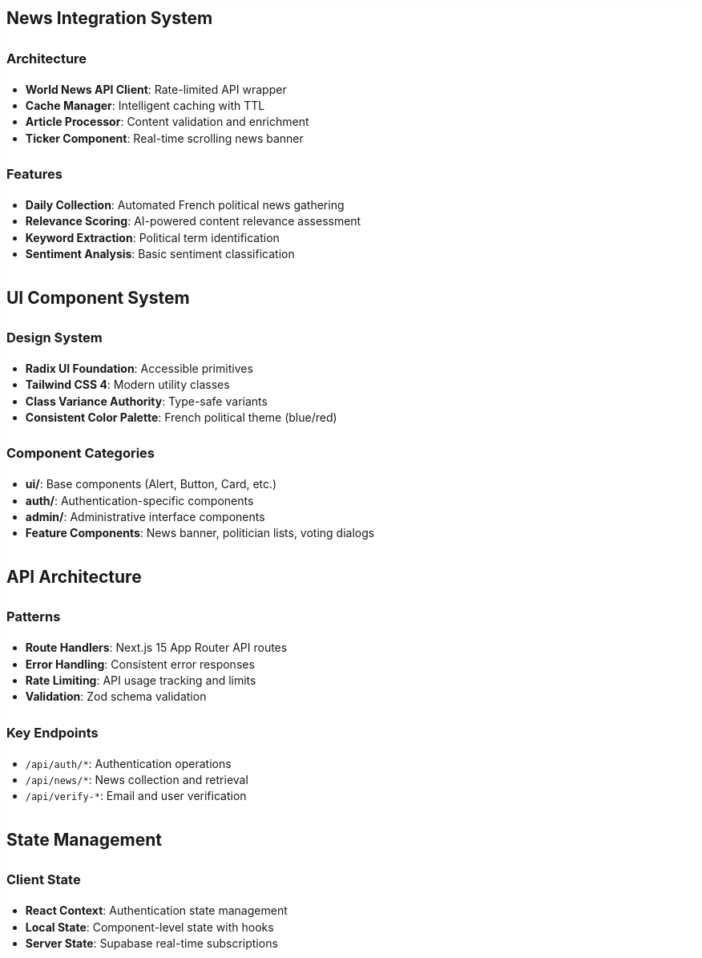 ## News Integration System

### Architecture
- **World News API Client**: Rate-limited API wrapper
- **Cache Manager**: Intelligent caching with TTL
- **Article Processor**: Content validation and enrichment
- **Ticker Component**: Real-time scrolling news banner

### Features
- **Daily Collection**: Automated French political news gathering
- **Relevance Scoring**: AI-powered content relevance assessment
- **Keyword Extraction**: Political term identification
- **Sentiment Analysis**: Basic sentiment classification

## UI Component System

### Design System
- **Radix UI Foundation**: Accessible primitives
- **Tailwind CSS 4**: Modern utility classes
- **Class Variance Authority**: Type-safe variants
- **Consistent Color Palette**: French political theme (blue/red)

### Component Categories
- **ui/**: Base components (Alert, Button, Card, etc.)
- **auth/**: Authentication-specific components
- **admin/**: Administrative interface components
- **Feature Components**: News banner, politician lists, voting dialogs

## API Architecture

### Patterns
- **Route Handlers**: Next.js 15 App Router API routes
- **Error Handling**: Consistent error responses
- **Rate Limiting**: API usage tracking and limits
- **Validation**: Zod schema validation

### Key Endpoints
- `/api/auth/*`: Authentication operations
- `/api/news/*`: News collection and retrieval
- `/api/verify-*`: Email and user verification

## State Management

### Client State
- **React Context**: Authentication state management
- **Local State**: Component-level state with hooks
- **Server State**: Supabase real-time subscriptions

